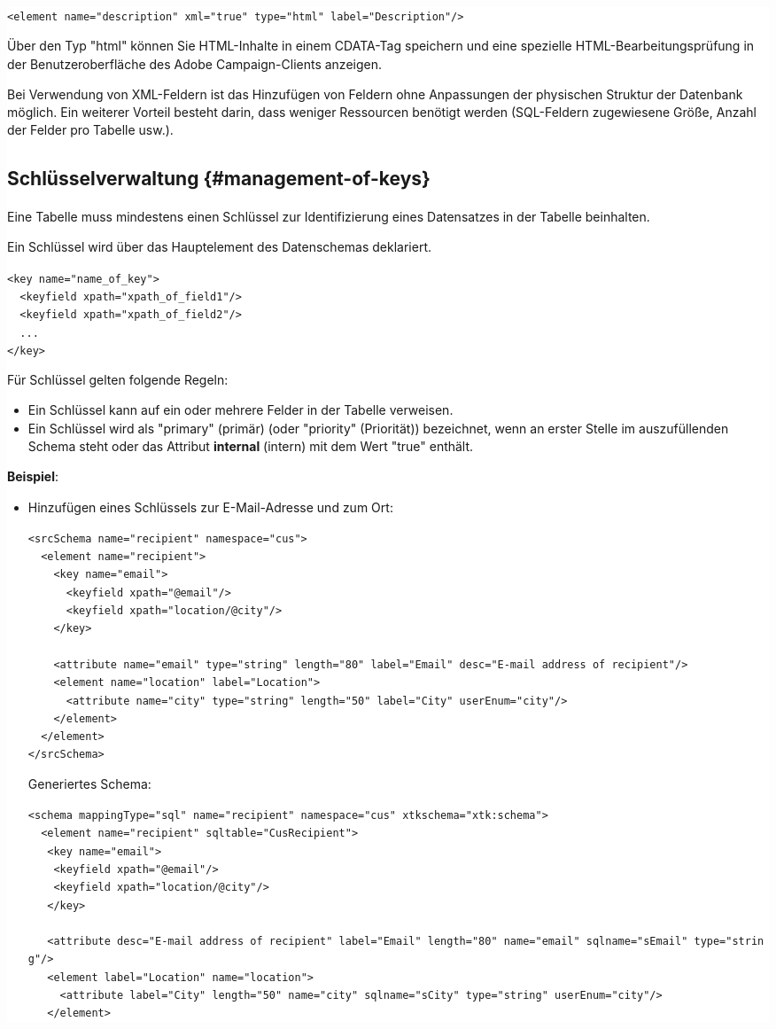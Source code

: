    ```
   <element name="description" xml="true" type="html" label="Description"/>
   ```

   Über den Typ &quot;html&quot; können Sie HTML-Inhalte in einem CDATA-Tag speichern und eine spezielle HTML-Bearbeitungsprüfung in der Benutzeroberfläche des Adobe Campaign-Clients anzeigen.

Bei Verwendung von XML-Feldern ist das Hinzufügen von Feldern ohne Anpassungen der physischen Struktur der Datenbank möglich. Ein weiterer Vorteil besteht darin, dass weniger Ressourcen benötigt werden (SQL-Feldern zugewiesene Größe, Anzahl der Felder pro Tabelle usw.).

## Schlüsselverwaltung {#management-of-keys}

Eine Tabelle muss mindestens einen Schlüssel zur Identifizierung eines Datensatzes in der Tabelle beinhalten.

Ein Schlüssel wird über das Hauptelement des Datenschemas deklariert.

```
<key name="name_of_key">
  <keyfield xpath="xpath_of_field1"/>
  <keyfield xpath="xpath_of_field2"/>
  ...
</key>
```

Für Schlüssel gelten folgende Regeln:

* Ein Schlüssel kann auf ein oder mehrere Felder in der Tabelle verweisen.
* Ein Schlüssel wird als &quot;primary&quot; (primär) (oder &quot;priority&quot; (Priorität)) bezeichnet, wenn an erster Stelle im auszufüllenden Schema steht oder das Attribut **internal** (intern) mit dem Wert &quot;true&quot; enthält.

**Beispiel**:

* Hinzufügen eines Schlüssels zur E-Mail-Adresse und zum Ort:

   ```
   <srcSchema name="recipient" namespace="cus">
     <element name="recipient">
       <key name="email">
         <keyfield xpath="@email"/> 
         <keyfield xpath="location/@city"/> 
       </key>
   
       <attribute name="email" type="string" length="80" label="Email" desc="E-mail address of recipient"/>
       <element name="location" label="Location">
         <attribute name="city" type="string" length="50" label="City" userEnum="city"/>
       </element>
     </element>
   </srcSchema>
   ```

   Generiertes Schema:

   ```
   <schema mappingType="sql" name="recipient" namespace="cus" xtkschema="xtk:schema">  
     <element name="recipient" sqltable="CusRecipient">    
      <key name="email">      
       <keyfield xpath="@email"/>      
       <keyfield xpath="location/@city"/>    
      </key>    
   
      <attribute desc="E-mail address of recipient" label="Email" length="80" name="email" sqlname="sEmail" type="string"/>    
      <element label="Location" name="location">      
        <attribute label="City" length="50" name="city" sqlname="sCity" type="string" userEnum="city"/>    
      </element>  
   ```